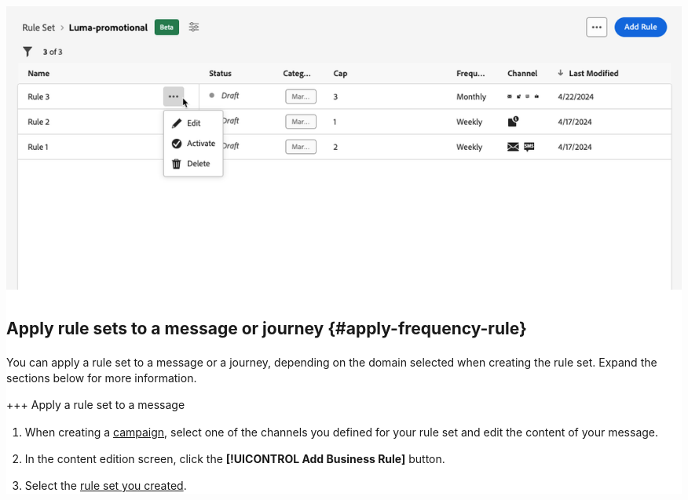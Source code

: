 ![](assets/rule-set-example-rules.png)



## Apply rule sets to a message or journey {#apply-frequency-rule}

You can apply a rule set to a message or a journey, depending on the domain selected when creating the rule set. Expand the sections below for more information.

+++ Apply a rule set to a message

1. When creating a [campaign](../campaigns/create-campaign.md), select one of the channels you defined for your rule set and edit the content of your message.

1. In the content edition screen, click the **[!UICONTROL Add Business Rule]** button.

1. Select the [rule set you created](#create-rule-set).

